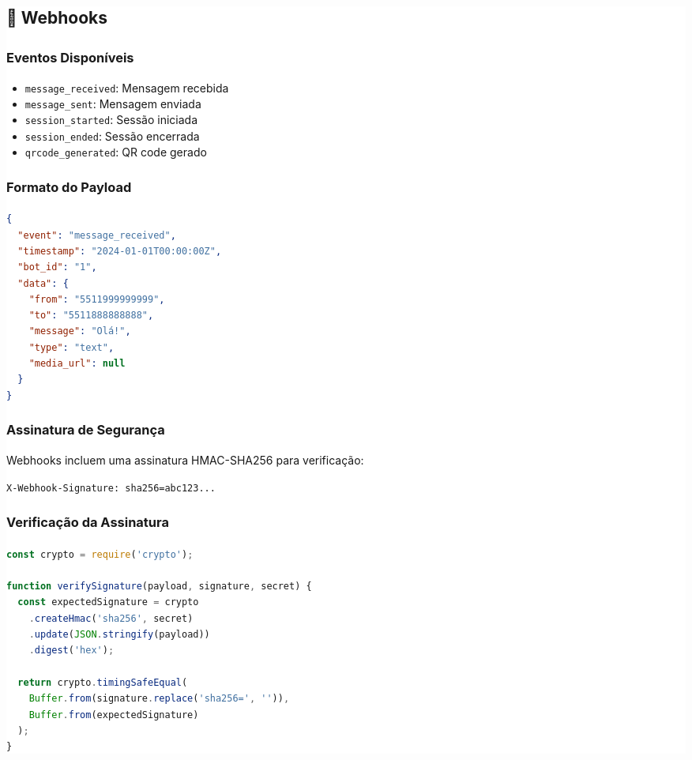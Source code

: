 
## 🔗 Webhooks

### Eventos Disponíveis

- `message_received`: Mensagem recebida
- `message_sent`: Mensagem enviada
- `session_started`: Sessão iniciada
- `session_ended`: Sessão encerrada
- `qrcode_generated`: QR code gerado

### Formato do Payload

```json
{
  "event": "message_received",
  "timestamp": "2024-01-01T00:00:00Z",
  "bot_id": "1",
  "data": {
    "from": "5511999999999",
    "to": "5511888888888",
    "message": "Olá!",
    "type": "text",
    "media_url": null
  }
}
```

### Assinatura de Segurança

Webhooks incluem uma assinatura HMAC-SHA256 para verificação:

```http
X-Webhook-Signature: sha256=abc123...
```

### Verificação da Assinatura

```javascript
const crypto = require('crypto');

function verifySignature(payload, signature, secret) {
  const expectedSignature = crypto
    .createHmac('sha256', secret)
    .update(JSON.stringify(payload))
    .digest('hex');
  
  return crypto.timingSafeEqual(
    Buffer.from(signature.replace('sha256=', '')),
    Buffer.from(expectedSignature)
  );
}
```
